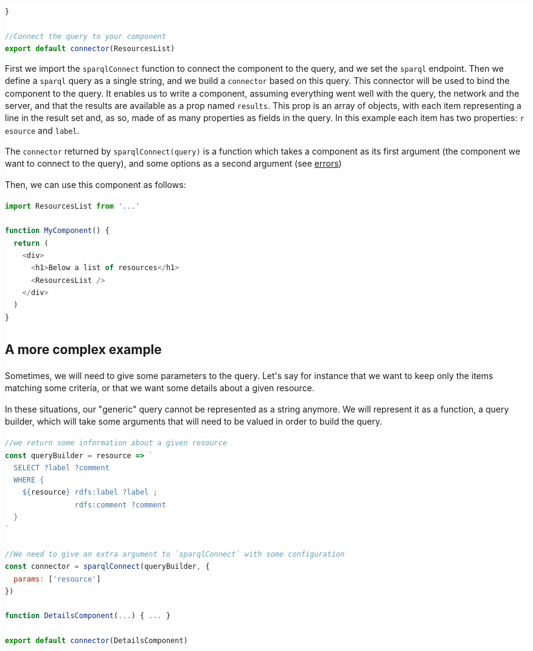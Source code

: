 ```javascript
}

//Connect the query to your component
export default connector(ResourcesList)
```

First we import the `sparqlConnect` function to connect the component to the query, and we set the `sparql` endpoint. Then we define a `sparql` query as a single string, and we build a `connector` based on this query. This connector will be used to bind the component to the query. It enables us to write a component, assuming everything went well with the query, the network and the server, and that the results are available as a prop named `results`. This prop is an array of objects, with each item representing a line in the result set and, as so, made of as many properties as fields in the query. In this example each item has two properties: `resource` and `label`.

The `connector` returned by `sparqlConnect(query)` is a function which takes a component as its first argument (the component we want to connect to the query), and some options as a second argument (see [errors](#waiting-for-the-results-and-handling-errors))

Then, we can use this component as follows:

```javascript
import ResourcesList from '...'

function MyComponent() {
  return (
    <div>
      <h1>Below a list of resources</h1>
      <ResourcesList />
    </div>
  )
}
```

## A more complex example

Sometimes, we will need to give some parameters to the query. Let's say for instance that we want to keep only the items matching some criteria, or that we want some details about a given resource.

In these situations, our "generic" query cannot be represented as a string anymore. We will represent it as a function, a query builder, which will take some arguments that will need to be valued in order to build the query.

```javascript
//we return some information about a given resource
const queryBuilder = resource => `
  SELECT ?label ?comment
  WHERE {
    ${resource} rdfs:label ?label ;
                rdfs:comment ?comment
  }
`

//We need to give an extra argument to `sparqlConnect` with some configuration
const connector = sparqlConnect(queryBuilder, {
  params: ['resource']
})

function DetailsComponent(...) { ... }

export default connector(DetailsComponent)
```
